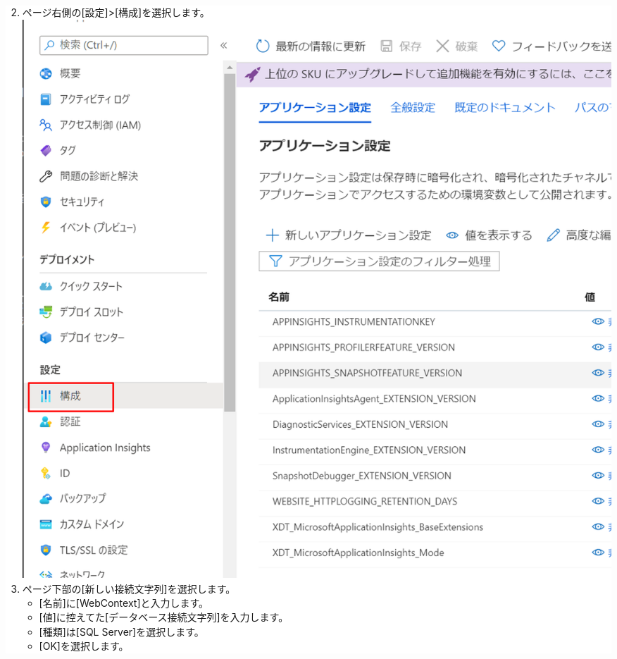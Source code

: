 2. ページ右側の[設定]>[構成]を選択します。![](images/web-update15.png)
3. ページ下部の[新しい接続文字列]を選択します。
   - [名前]に[WebContext]と入力します。
   - [値]に控えてた[データベース接続文字列]を入力します。
   - [種類]は[SQL Server]を選択します。 
   - [OK]を選択します。